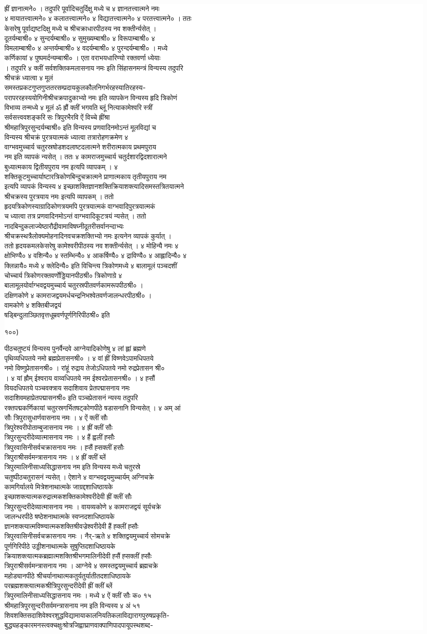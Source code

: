ह्रीं ज्ञानात्मने० । तदुपरि पूर्वादिचतुर्दिक्षु मध्ये च ४ ज्ञानतत्त्वात्मने नमः   
४ मायातत्त्वात्मने० ४ कलातत्त्वात्मने० ४ विद्यातत्त्वात्मने० ४ परतत्त्वात्मने० । ततः   
केसरेषु पूर्वाद्यष्टदिक्षु मध्ये च श्रीचक्राधारपीठस्य नव शक्तीर्न्यसेत् ।   
दूतर्यम्बाश्री० ४ सुन्दर्यम्बाश्री० ४ सुमुख्यम्बाश्री० ४ विरूपाम्बाश्री० ४   
विमलाम्बाश्री० ४ अन्तर्यम्बाश्री० ४ वदर्यम्बाश्री० ४ पुरन्दर्यम्बाश्री० । मध्ये   
कर्णिकायां ४ पुष्पमर्दन्यम्बाश्री० । एता वराभयधारिण्यो रक्तवर्णा ध्येयाः   
। तदुपरि ४ क्लीं सर्वशक्तिकमलासनाय नमः इति सिंहासनमन्त्रं विन्यस्य तदुपरि   
श्रीचक्रं ध्यात्वा ४ मूलं   
समस्तप्रकटगुप्तगुप्ततरसम्प्रदायकुलकौलनिगर्भरहस्यातिरहस्य-  
परापररहस्ययोगिनीश्रीचक्रपादुकाभ्यो नमः इति व्यापकेन विन्यस्य हृदि त्रिकोणं   
विभाव्य तन्मध्ये ४ मूलं ॐ ह्रौं क्लीं भगवति ब्लूं नित्याकामेश्वरि स्त्रीं   
सर्वसत्त्ववशङ्करि सः त्रिपुरभैरवि ऐं विच्चे ह्रींश्रा   
श्रीमहात्रिपुरसुन्दर्यम्बाश्री० इति विन्यस्य प्रणवादिनमोऽन्तं मूलविद्यां च   
विन्यस्य श्रीचक्रं पुरत्रयात्मकं ध्यात्वा तत्रारोहणक्रमेण ४   
वाग्भवमुच्चार्य चतुरस्रषोडशदलाष्टदलात्मने शरीरात्मकाय प्रथमपुराय   
नम इति व्यापकं न्यसेत् । ततः ४ कामराजमुच्चार्य चतुर्दशारद्विदशारात्मने   
बुध्यात्मकाय द्वितीयपुराय नम इत्यपि व्यापकम् । ४   
शक्तिकूटमुच्चार्याष्टारत्रिकोणबिन्दुचक्रात्मने प्राणात्मकाय तृतीयपुराय नम   
इत्यपि व्यापकं विन्यस्य ४ इच्छाशक्तिज्ञानशक्तिक्रियाशक्त्यादिसमस्तत्रितयात्मने   
श्रीचक्रस्य पुरत्रयाय नमः इत्यपि व्यापकम् । ततो   
हृदयत्रिकोणस्याग्रादिकोणत्रयमपि पुरत्रयात्मकं वाग्भवादिपुरत्रयात्मकं   
च ध्यात्वा तत्र प्रणवादिनमोऽन्तं वाग्भवादिकूटत्रयं न्यसेत् । ततो   
नादबिन्दुकलाज्येष्ठारौद्रीवामाविषघ्नीदूतरीसर्वानन्दाभ्यः   
श्रीचक्रस्थत्रैलोक्यमोहनादिनवचक्रशक्तिभ्यो नमः इत्यनेन व्यापकं कुर्यात् ।   
ततो हृदयकमलकेसरेषु कामेश्वरीपीठस्य नव शक्तीर्न्यसेत् । ४ मोहिन्यै नमः ४   
क्षोभिण्यै० ४ वशिन्यै० ४ स्तम्भिन्यै० ४ आकर्षिण्यै० ४ द्राविण्यै० ४ आह्लादिन्यै० ४   
क्लिन्नायै० मध्ये ४ क्लेदिन्यै० इति विचिन्त्य त्रिकोणमध्ये ४ बालामूलं पञ्चदशीं   
चोच्चार्य त्रिकोणरक्तवर्णोड्डियानपीठश्री० त्रिकोणाग्रे ४   
बालामूलयोर्वाग्भवद्वयमुच्चार्य चतुरस्रपीतवर्णकामरूपपीठश्री० ।   
दक्षिणकोणे ४ कामराजद्वयमर्धचन्द्रनिभश्वेतवर्णजालन्धरपीठश्री० ।   
वामकोणे ४ शक्तिबीजद्वयं   
षड्बिन्दुलाञ्छितवृत्तधूम्रवर्णपूर्णगिरिपीठश्री० इति   
  
१००)  
  
पीठचतुष्टयं विन्यस्य पुनर्वैन्दवे आग्नेयादिकोणेषु ४ लां ह्लां ब्रह्मणे   
पृथिव्यधिपतये नमो ब्रह्मप्रेतासनश्री० । ४ वां ह्रीं विष्णवेऽपामधिपतये   
नमो विष्णुप्रेतासनश्री० । रांहूं रुद्राय तेजोऽधिपतये नमो रुद्रप्रेतासन श्री०   
। ४ यां ह्रौम् ईश्वराय वाय्वधिपतये नम ईश्वरप्रेतासनश्री० । ४ ह्सौं   
वियदधिपतये पञ्चवक्त्राय सदाशिवाय प्रेतपद्मासनाय नमः   
सदाशिवमहाप्रेतपद्मासनश्री० इति पञ्चप्रेतासनं न्यस्य तदुपरि   
रक्तपद्मकर्णिकायां चतुरस्रगर्भितषट्कोणपीठे षडासनानि विन्यसेत् । ४ अम् आं   
सौः त्रिपुरासुधार्णवासनाय नमः । ४ ऐं क्लीं सौः   
त्रिपुरेश्वरीपोताम्बुजासनाय नमः । ४ ह्रीं क्लीं सौः   
त्रिपुरसुन्दरीदेव्यात्मासनाय नमः । ४ हैं ह्वलीं ह्सौः   
त्रिपुरवासिनीसर्वचक्रासनाय नमः । ह्सैं ह्सक्लीं हसौः   
त्रिपुराश्रीसर्वमन्त्रासनाय नमः । ४ ह्रीं क्लीं ब्लें   
त्रिपुरमालिनीसाध्यसिद्धासनाय नम इति विन्यस्य मध्ये चतुरस्रे   
चतुष्पीठचतुरासनं न्यसेत् । ऐशाने ४ वाग्भवद्वयमुच्चार्यम् अग्निचक्रे   
कामगिर्यालये मित्रेशनाथात्मके जाग्रद्दशाधिष्ठायके   
इच्छाशक्त्यात्मकरुद्रात्मकशक्तिकामेश्वरीदेवी ह्रीं क्लीं सौः   
त्रिपुरसुन्दरीदेव्यात्मासनाय नमः । वायव्यकोणे ४ कामराजद्वयं सूर्यचक्रे   
जालन्धरपीठे षष्ठेशनाथात्मके स्वप्नदशाधिष्ठायके   
ज्ञानशक्त्यात्मविष्ण्वात्मकशक्तिश्रीवज्रेश्वरीदेवी हैं ह्क्लीं ह्सौः   
त्रिपुरवासिनीसर्वचक्रासनाय नमः । नैर्-ऋते ४ शक्तिद्वयमुच्चार्य सोमचक्रे   
पूर्णगिरिपीठे उड्डीशनाथात्मके सुषुप्तिदशाधिष्ठायके   
क्रियाशक्त्यात्मकब्रह्मात्मशक्तिश्रीभगमालिनीदेवी ह्सैं ह्सक्लीं ह्सौः   
त्रिपुराश्रीसर्वमन्त्रासनाय नमः । आग्नेये ४ समस्तद्वयमुच्चार्य ब्रह्मचक्रे   
महोड्यानपीठे श्रीचर्यानाथात्मकतुर्यतुर्यातीतदशाधिष्ठायके   
परब्रह्मशक्त्यात्मकश्रीत्रिपुरसुन्दरीदेवी ह्रीं क्लीं ब्लें   
त्रिपुरमालिनीसाध्यसिद्धासनाय नमः । मध्ये ४ ऐं क्लीं सौः क० १५   
श्रीमहात्रिपुरसुन्दरीसर्वमन्त्रासनाय नम इति विन्यस्य ४ अं ५१   
शिवशक्तिसदाशिवेश्वरशुद्धविद्यामायाकालनियतिकलाविद्यारागपुरुषप्रकृति-  
बुद्ध्यहङ्कारमनस्त्वक्चक्षुःश्रोत्रजिह्वाघ्राणवाक्पाणिपादपायूपस्थशब्द-  